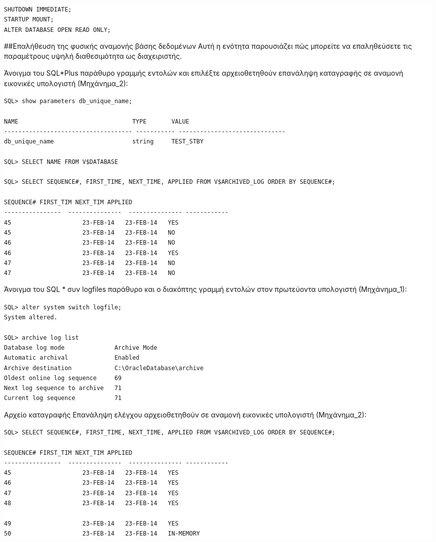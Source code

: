     SHUTDOWN IMMEDIATE;
    STARTUP MOUNT;
    ALTER DATABASE OPEN READ ONLY;


##<a name="verify-the-physical-standby-database"></a>Επαλήθευση της φυσικής αναμονής βάσης δεδομένων
Αυτή η ενότητα παρουσιάζει πώς μπορείτε να επαληθεύσετε τις παραμέτρους υψηλή διαθεσιμότητα ως διαχειριστής.

Άνοιγμα του SQL\*Plus παράθυρο γραμμής εντολών και επιλέξτε αρχειοθετηθούν επανάληψη καταγραφής σε αναμονή εικονικές υπολογιστή (Μηχάνημα_2):

    SQL> show parameters db_unique_name;

    NAME                                TYPE       VALUE
    ------------------------------------ ----------- ------------------------------
    db_unique_name                      string     TEST_STBY

    SQL> SELECT NAME FROM V$DATABASE

    SQL> SELECT SEQUENCE#, FIRST_TIME, NEXT_TIME, APPLIED FROM V$ARCHIVED_LOG ORDER BY SEQUENCE#;

    SEQUENCE# FIRST_TIM NEXT_TIM APPLIED
    ----------------  ---------------  --------------- ------------
    45                    23-FEB-14   23-FEB-14   YES
    45                    23-FEB-14   23-FEB-14   NO
    46                    23-FEB-14   23-FEB-14   NO
    46                    23-FEB-14   23-FEB-14   YES
    47                    23-FEB-14   23-FEB-14   NO
    47                    23-FEB-14   23-FEB-14   NO

Άνοιγμα του SQL * συν logfiles παράθυρο και ο διακόπτης γραμμή εντολών στον πρωτεύοντα υπολογιστή (Μηχάνημα_1):

    SQL> alter system switch logfile;
    System altered.

    SQL> archive log list
    Database log mode              Archive Mode
    Automatic archival             Enabled
    Archive destination            C:\OracleDatabase\archive
    Oldest online log sequence     69
    Next log sequence to archive   71
    Current log sequence           71

Αρχείο καταγραφής Επανάληψη ελέγχου αρχειοθετηθούν σε αναμονή εικονικές υπολογιστή (Μηχάνημα_2):

    SQL> SELECT SEQUENCE#, FIRST_TIME, NEXT_TIME, APPLIED FROM V$ARCHIVED_LOG ORDER BY SEQUENCE#;

    SEQUENCE# FIRST_TIM NEXT_TIM APPLIED
    ----------------  ---------------  --------------- ------------
    45                    23-FEB-14   23-FEB-14   YES
    46                    23-FEB-14   23-FEB-14   YES
    47                    23-FEB-14   23-FEB-14   YES
    48                    23-FEB-14   23-FEB-14   YES

    49                    23-FEB-14   23-FEB-14   YES
    50                    23-FEB-14   23-FEB-14   IN-MEMORY
